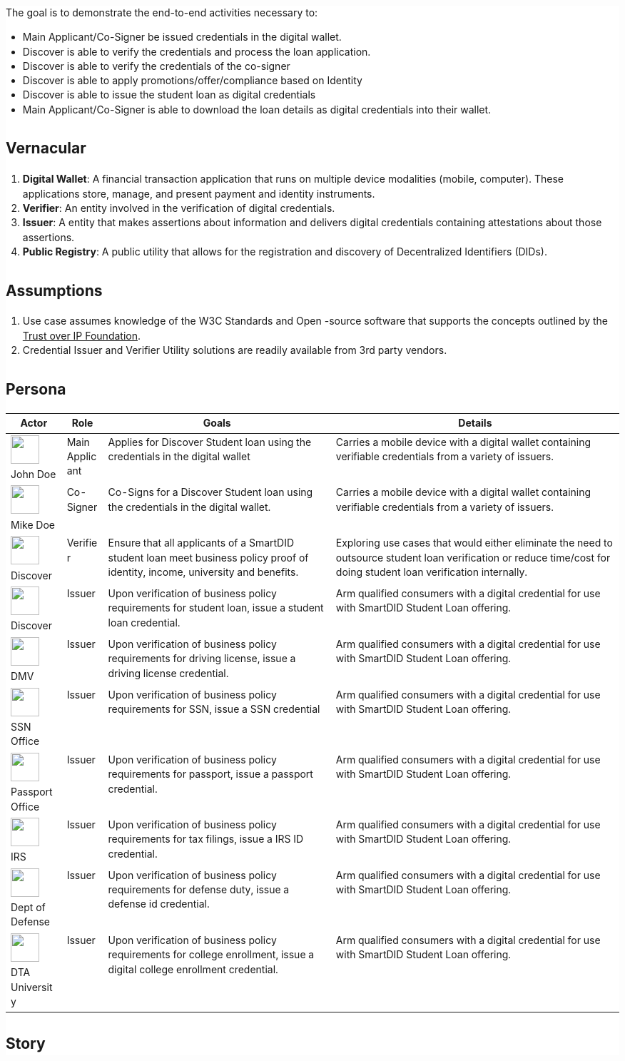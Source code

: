 The goal is to demonstrate the end-to-end activities necessary to:

* Main Applicant/Co-Signer be issued credentials in the digital wallet.
* Discover is able to verify the credentials and process the loan application.
* Discover is able to verify the credentials of the co-signer
* Discover is able to apply promotions/offer/compliance based on Identity
* Discover is able to issue the student loan as digital credentials
* Main Applicant/Co-Signer is able to download the loan details as digital credentials into their wallet.

## Vernacular

1. **Digital Wallet**: A financial transaction application that runs on multiple device modalities (mobile, computer). These applications store, manage, and present payment and identity instruments.
0. **Verifier**: An entity involved in the verification of digital credentials.
1. **Issuer**: A entity that makes assertions about information and delivers digital credentials containing attestations about those assertions.
2. **Public Registry**: A public utility that allows for the registration and discovery of Decentralized Identifiers (DIDs).

## Assumptions

1. Use case assumes knowledge of the W3C Standards and Open -source software that supports the concepts outlined by the [Trust over IP Foundation](https://trustoverip.org/toip-model/).
2. Credential Issuer and Verifier Utility solutions are readily available from 3rd party vendors.


## Persona

| Actor                                                                        | Role | Goals                                                                                                                          | Details                                                                                                                                                             |
|------------------------------------------------------------------------------| --- |--------------------------------------------------------------------------------------------------------------------------------|---------------------------------------------------------------------------------------------------------------------------------------------------------------------|
| <img src="./images/john.png" width="40" height="40"> <br> John Doe           | Main Applicant | Applies for Discover Student loan using the credentials in the digital wallet                                                  | Carries a mobile device with a digital wallet containing verifiable credentials from a variety of issuers.                                                          |
| <img src="./images/mike.png" width="40" height="40"> <br> Mike Doe           | Co-Signer | Co-Signs for a Discover Student loan using the credentials in the digital wallet.                                              | Carries a mobile device with a digital wallet containing verifiable credentials from a variety of issuers.                                                          |
| <img src="./images/discover_logo.png" width="40" height="40"> <br>Discover   | Verifier | Ensure that all applicants of a SmartDID student loan meet business policy proof of identity, income, university and benefits. | Exploring use cases that would either eliminate the need to outsource student loan verification or reduce time/cost for doing student loan verification internally. |
| <img src="./images/discover_logo.png" width="40" height="40">  <br>Discover  | Issuer | Upon verification of business policy requirements for student loan, issue a student loan credential.                           | Arm qualified consumers with a digital credential for use with SmartDID Student Loan offering.                                                                      |
| <img src="./images/dmv.png" width="40" height="40"> <br>DMV                  | Issuer | Upon verification of business policy requirements for driving license, issue a driving license credential.                     | Arm qualified consumers with a digital credential for use with SmartDID Student Loan offering.                                             |
| <img src="./images/ssn.png" width="40" height="40"> <br>SSN Office           | Issuer | Upon verification of business policy requirements for SSN, issue a SSN credential                                              | Arm qualified consumers with a digital credential for use with SmartDID Student Loan offering.                                             |
| <img src="./images/passport.jpg" width="40" height="40"> <br>Passport Office | Issuer | Upon verification of business policy requirements for passport, issue a passport credential.                                   | Arm qualified consumers with a digital credential for use with SmartDID Student Loan offering.                                             |
| <img src="./images/irs.jpg" width="40" height="40"> <br>IRS                  | Issuer | Upon verification of business policy requirements for tax filings, issue a IRS ID credential.                                  | Arm qualified consumers with a digital credential for use with SmartDID Student Loan offering.                                             |
| <img src="./images/dod.png" width="40" height="40"> <br>Dept of Defense      | Issuer | Upon verification of business policy requirements for defense duty, issue a defense id credential.                             | Arm qualified consumers with a digital credential for use with SmartDID Student Loan offering.                                             |
| <img src="./images/univ.png" width="40" height="40"> <br>DTA University      | Issuer | Upon verification of business policy requirements for college enrollment, issue a digital college enrollment credential.       | Arm qualified consumers with a digital credential for use with SmartDID Student Loan offering.                                             |

## Story

